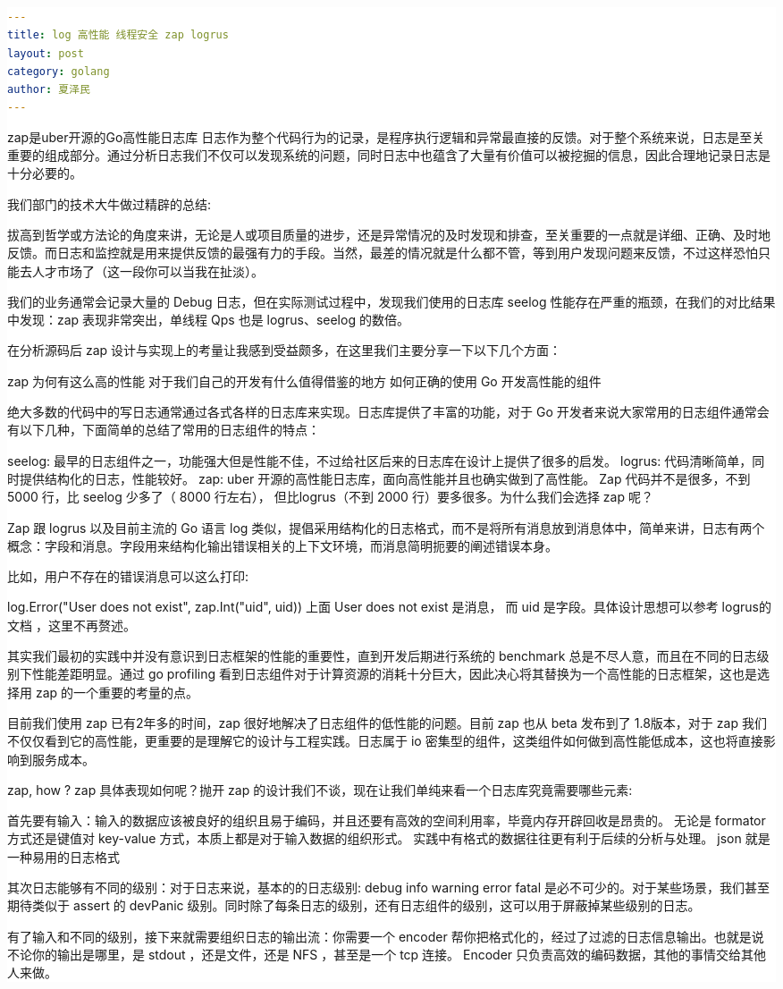 ```yaml
---
title: log 高性能 线程安全 zap logrus
layout: post
category: golang
author: 夏泽民
---
```

zap是uber开源的Go高性能日志库
日志作为整个代码行为的记录，是程序执行逻辑和异常最直接的反馈。对于整个系统来说，日志是至关重要的组成部分。通过分析日志我们不仅可以发现系统的问题，同时日志中也蕴含了大量有价值可以被挖掘的信息，因此合理地记录日志是十分必要的。

我们部门的技术大牛做过精辟的总结:

拔高到哲学或方法论的角度来讲，无论是人或项目质量的进步，还是异常情况的及时发现和排查，至关重要的一点就是详细、正确、及时地反馈。而日志和监控就是用来提供反馈的最强有力的手段。当然，最差的情况就是什么都不管，等到用户发现问题来反馈，不过这样恐怕只能去人才市场了（这一段你可以当我在扯淡）。

我们的业务通常会记录大量的 Debug 日志，但在实际测试过程中，发现我们使用的日志库 seelog 性能存在严重的瓶颈，在我们的对比结果中发现：zap 表现非常突出，单线程 Qps 也是 logrus、seelog 的数倍。

在分析源码后 zap 设计与实现上的考量让我感到受益颇多，在这里我们主要分享一下以下几个方面：

zap 为何有这么高的性能
对于我们自己的开发有什么值得借鉴的地方
如何正确的使用 Go 开发高性能的组件

绝大多数的代码中的写日志通常通过各式各样的日志库来实现。日志库提供了丰富的功能，对于 Go 开发者来说大家常用的日志组件通常会有以下几种，下面简单的总结了常用的日志组件的特点：

seelog: 最早的日志组件之一，功能强大但是性能不佳，不过给社区后来的日志库在设计上提供了很多的启发。
logrus: 代码清晰简单，同时提供结构化的日志，性能较好。
zap: uber 开源的高性能日志库，面向高性能并且也确实做到了高性能。
Zap 代码并不是很多，不到 5000 行，比 seelog 少多了（ 8000 行左右）， 但比logrus（不到 2000 行）要多很多。为什么我们会选择 zap 呢？

Zap 跟 logrus 以及目前主流的 Go 语言 log 类似，提倡采用结构化的日志格式，而不是将所有消息放到消息体中，简单来讲，日志有两个概念：字段和消息。字段用来结构化输出错误相关的上下文环境，而消息简明扼要的阐述错误本身。

比如，用户不存在的错误消息可以这么打印:

log.Error("User does not exist", zap.Int("uid", uid))
上面 User does not exist 是消息， 而 uid 是字段。具体设计思想可以参考 logrus的文档 ，这里不再赘述。

其实我们最初的实践中并没有意识到日志框架的性能的重要性，直到开发后期进行系统的 benchmark 总是不尽人意，而且在不同的日志级别下性能差距明显。通过 go profiling 看到日志组件对于计算资源的消耗十分巨大，因此决心将其替换为一个高性能的日志框架，这也是选择用 zap 的一个重要的考量的点。

目前我们使用 zap 已有2年多的时间，zap 很好地解决了日志组件的低性能的问题。目前 zap 也从 beta 发布到了 1.8版本，对于 zap 我们不仅仅看到它的高性能，更重要的是理解它的设计与工程实践。日志属于 io 密集型的组件，这类组件如何做到高性能低成本，这也将直接影响到服务成本。

zap, how ?
zap 具体表现如何呢？抛开 zap 的设计我们不谈，现在让我们单纯来看一个日志库究竟需要哪些元素:

首先要有输入：输入的数据应该被良好的组织且易于编码，并且还要有高效的空间利用率，毕竟内存开辟回收是昂贵的。 无论是 formator 方式还是键值对 key-value 方式，本质上都是对于输入数据的组织形式。 实践中有格式的数据往往更有利于后续的分析与处理。 json 就是一种易用的日志格式

其次日志能够有不同的级别：对于日志来说，基本的的日志级别: debug info warning error fatal 是必不可少的。对于某些场景，我们甚至期待类似于 assert 的 devPanic 级别。同时除了每条日志的级别，还有日志组件的级别，这可以用于屏蔽掉某些级别的日志。

有了输入和不同的级别，接下来就需要组织日志的输出流：你需要一个 encoder 帮你把格式化的，经过了过滤的日志信息输出。也就是说不论你的输出是哪里，是 stdout ，还是文件，还是 NFS ，甚至是一个 tcp 连接。 Encoder 只负责高效的编码数据，其他的事情交给其他人来做。
